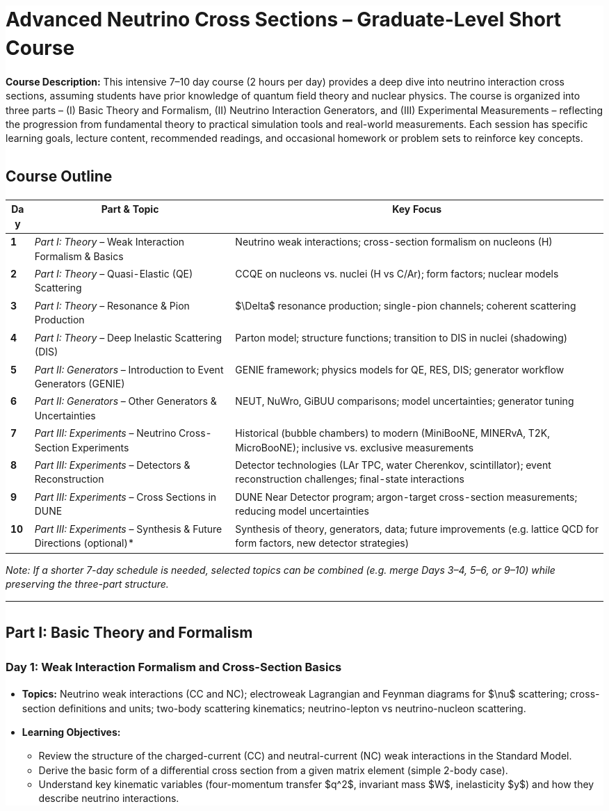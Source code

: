 # Advanced Neutrino Cross Sections – Graduate-Level Short Course

**Course Description:** This intensive 7–10 day course (2 hours per day) provides a deep dive into neutrino interaction cross sections, assuming students have prior knowledge of quantum field theory and nuclear physics. The course is organized into three parts – (I) Basic Theory and Formalism, (II) Neutrino Interaction Generators, and (III) Experimental Measurements – reflecting the progression from fundamental theory to practical simulation tools and real-world measurements. Each session has specific learning goals, lecture content, recommended readings, and occasional homework or problem sets to reinforce key concepts.

## Course Outline

| **Day** | **Part & Topic**                                                     | **Key Focus**                                                                                                             |
| ------- | -------------------------------------------------------------------- | ------------------------------------------------------------------------------------------------------------------------- |
| **1**   | *Part I: Theory* – Weak Interaction Formalism & Basics               | Neutrino weak interactions; cross-section formalism on nucleons (H)                                                       |
| **2**   | *Part I: Theory* – Quasi-Elastic (QE) Scattering                     | CCQE on nucleons vs. nuclei (H vs C/Ar); form factors; nuclear models                                                     |
| **3**   | *Part I: Theory* – Resonance & Pion Production                       | \$\Delta\$ resonance production; single-pion channels; coherent scattering                                                |
| **4**   | *Part I: Theory* – Deep Inelastic Scattering (DIS)                   | Parton model; structure functions; transition to DIS in nuclei (shadowing)                                                |
| **5**   | *Part II: Generators* – Introduction to Event Generators (GENIE)     | GENIE framework; physics models for QE, RES, DIS; generator workflow                                                      |
| **6**   | *Part II: Generators* – Other Generators & Uncertainties             | NEUT, NuWro, GiBUU comparisons; model uncertainties; generator tuning                                                     |
| **7**   | *Part III: Experiments* – Neutrino Cross-Section Experiments         | Historical (bubble chambers) to modern (MiniBooNE, MINERvA, T2K, MicroBooNE); inclusive vs. exclusive measurements        |
| **8**   | *Part III: Experiments* – Detectors & Reconstruction                 | Detector technologies (LAr TPC, water Cherenkov, scintillator); event reconstruction challenges; final-state interactions |
| **9**   | *Part III: Experiments* – Cross Sections in DUNE                     | DUNE Near Detector program; argon-target cross-section measurements; reducing model uncertainties                         |
| **10**  | *Part III: Experiments* – Synthesis & Future Directions (optional)\* | Synthesis of theory, generators, data; future improvements (e.g. lattice QCD for form factors, new detector strategies)   |

*Note: If a shorter 7-day schedule is needed, selected topics can be combined (e.g. merge Days 3–4, 5–6, or 9–10) while preserving the three-part structure.*

---

## Part I: Basic Theory and Formalism

### Day 1: Weak Interaction Formalism and Cross-Section Basics

* **Topics:** Neutrino weak interactions (CC and NC); electroweak Lagrangian and Feynman diagrams for \$\nu\$ scattering; cross-section definitions and units; two-body scattering kinematics; neutrino-lepton vs neutrino-nucleon scattering.
* **Learning Objectives:**

  * Review the structure of the charged-current (CC) and neutral-current (NC) weak interactions in the Standard Model.
  * Derive the basic form of a differential cross section from a given matrix element (simple 2-body case).
  * Understand key kinematic variables (four-momentum transfer \$q^2\$, invariant mass \$W\$, inelasticity \$y\$) and how they describe neutrino interactions.